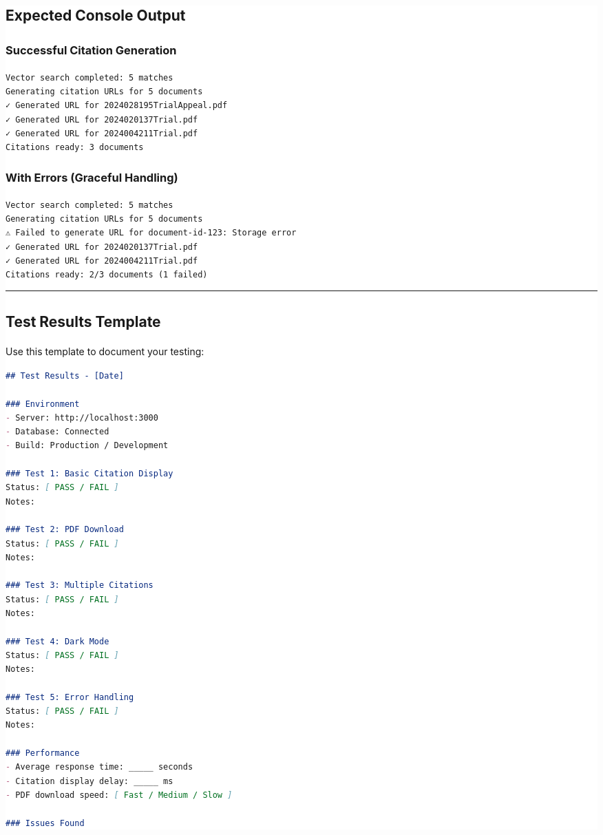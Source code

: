 
## Expected Console Output

### Successful Citation Generation

```
Vector search completed: 5 matches
Generating citation URLs for 5 documents
✓ Generated URL for 2024028195TrialAppeal.pdf
✓ Generated URL for 2024020137Trial.pdf
✓ Generated URL for 2024004211Trial.pdf
Citations ready: 3 documents
```

### With Errors (Graceful Handling)

```
Vector search completed: 5 matches
Generating citation URLs for 5 documents
⚠ Failed to generate URL for document-id-123: Storage error
✓ Generated URL for 2024020137Trial.pdf
✓ Generated URL for 2024004211Trial.pdf
Citations ready: 2/3 documents (1 failed)
```

---

## Test Results Template

Use this template to document your testing:

```markdown
## Test Results - [Date]

### Environment
- Server: http://localhost:3000
- Database: Connected
- Build: Production / Development

### Test 1: Basic Citation Display
Status: [ PASS / FAIL ]
Notes:

### Test 2: PDF Download
Status: [ PASS / FAIL ]
Notes:

### Test 3: Multiple Citations
Status: [ PASS / FAIL ]
Notes:

### Test 4: Dark Mode
Status: [ PASS / FAIL ]
Notes:

### Test 5: Error Handling
Status: [ PASS / FAIL ]
Notes:

### Performance
- Average response time: _____ seconds
- Citation display delay: _____ ms
- PDF download speed: [ Fast / Medium / Slow ]

### Issues Found
```